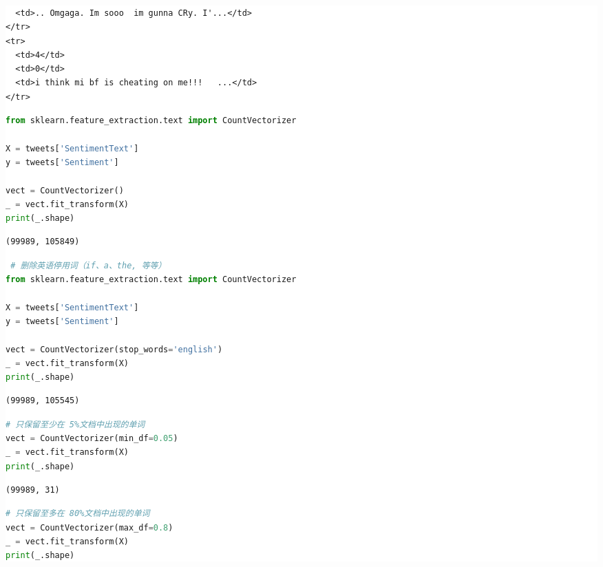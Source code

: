       <td>.. Omgaga. Im sooo  im gunna CRy. I'...</td>
    </tr>
    <tr>
      <td>4</td>
      <td>0</td>
      <td>i think mi bf is cheating on me!!!   ...</td>
    </tr>
  </tbody>
</table>
</div>




```python
from sklearn.feature_extraction.text import CountVectorizer

X = tweets['SentimentText']
y = tweets['Sentiment']

vect = CountVectorizer()
_ = vect.fit_transform(X)
print(_.shape)
```

    (99989, 105849)
    


```python
 # 删除英语停用词（if、a、the, 等等）
from sklearn.feature_extraction.text import CountVectorizer

X = tweets['SentimentText']
y = tweets['Sentiment']

vect = CountVectorizer(stop_words='english')
_ = vect.fit_transform(X)
print(_.shape)
```

    (99989, 105545)
    


```python
# 只保留至少在 5%文档中出现的单词 
vect = CountVectorizer(min_df=0.05)
_ = vect.fit_transform(X)
print(_.shape)
```

    (99989, 31)
    


```python
# 只保留至多在 80%文档中出现的单词
vect = CountVectorizer(max_df=0.8)
_ = vect.fit_transform(X)
print(_.shape)
```
